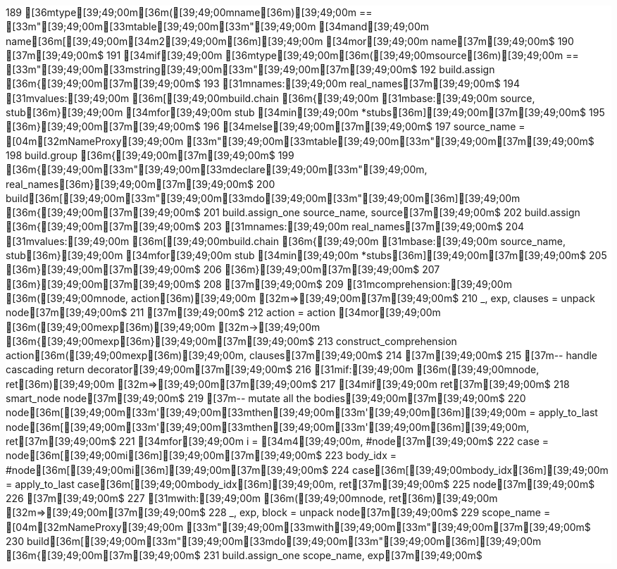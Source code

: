    189	      [36mtype[39;49;00m[36m([39;49;00mname[36m)[39;49;00m == [33m"[39;49;00m[33mtable[39;49;00m[33m"[39;49;00m [34mand[39;49;00m name[36m[[39;49;00m[34m2[39;49;00m[36m][39;49;00m [34mor[39;49;00m name[37m[39;49;00m$
   190	[37m[39;49;00m$
   191	    [34mif[39;49;00m [36mtype[39;49;00m[36m([39;49;00msource[36m)[39;49;00m == [33m"[39;49;00m[33mstring[39;49;00m[33m"[39;49;00m[37m[39;49;00m$
   192	      build.assign [36m{[39;49;00m[37m[39;49;00m$
   193	        [31mnames:[39;49;00m real_names[37m[39;49;00m$
   194	        [31mvalues:[39;49;00m [36m[[39;49;00mbuild.chain [36m{[39;49;00m [31mbase:[39;49;00m source, stub[36m}[39;49;00m [34mfor[39;49;00m stub [34min[39;49;00m *stubs[36m][39;49;00m[37m[39;49;00m$
   195	      [36m}[39;49;00m[37m[39;49;00m$
   196	    [34melse[39;49;00m[37m[39;49;00m$
   197	      source_name = [04m[32mNameProxy[39;49;00m [33m"[39;49;00m[33mtable[39;49;00m[33m"[39;49;00m[37m[39;49;00m$
   198	      build.group [36m{[39;49;00m[37m[39;49;00m$
   199	        [36m{[39;49;00m[33m"[39;49;00m[33mdeclare[39;49;00m[33m"[39;49;00m, real_names[36m}[39;49;00m[37m[39;49;00m$
   200	        build[36m[[39;49;00m[33m"[39;49;00m[33mdo[39;49;00m[33m"[39;49;00m[36m][39;49;00m [36m{[39;49;00m[37m[39;49;00m$
   201	          build.assign_one source_name, source[37m[39;49;00m$
   202	          build.assign [36m{[39;49;00m[37m[39;49;00m$
   203	            [31mnames:[39;49;00m real_names[37m[39;49;00m$
   204	            [31mvalues:[39;49;00m [36m[[39;49;00mbuild.chain [36m{[39;49;00m [31mbase:[39;49;00m source_name, stub[36m}[39;49;00m [34mfor[39;49;00m stub [34min[39;49;00m *stubs[36m][39;49;00m[37m[39;49;00m$
   205	          [36m}[39;49;00m[37m[39;49;00m$
   206	        [36m}[39;49;00m[37m[39;49;00m$
   207	      [36m}[39;49;00m[37m[39;49;00m$
   208	[37m[39;49;00m$
   209	  [31mcomprehension:[39;49;00m [36m([39;49;00mnode, action[36m)[39;49;00m [32m=>[39;49;00m[37m[39;49;00m$
   210	    _, exp, clauses = unpack node[37m[39;49;00m$
   211	[37m[39;49;00m$
   212	    action = action [34mor[39;49;00m [36m([39;49;00mexp[36m)[39;49;00m [32m->[39;49;00m [36m{[39;49;00mexp[36m}[39;49;00m[37m[39;49;00m$
   213	    construct_comprehension action[36m([39;49;00mexp[36m)[39;49;00m, clauses[37m[39;49;00m$
   214	[37m[39;49;00m$
   215	  [37m-- handle cascading return decorator[39;49;00m[37m[39;49;00m$
   216	  [31mif:[39;49;00m [36m([39;49;00mnode, ret[36m)[39;49;00m [32m=>[39;49;00m[37m[39;49;00m$
   217	    [34mif[39;49;00m ret[37m[39;49;00m$
   218	      smart_node node[37m[39;49;00m$
   219	      [37m-- mutate all the bodies[39;49;00m[37m[39;49;00m$
   220	      node[36m[[39;49;00m[33m'[39;49;00m[33mthen[39;49;00m[33m'[39;49;00m[36m][39;49;00m = apply_to_last node[36m[[39;49;00m[33m'[39;49;00m[33mthen[39;49;00m[33m'[39;49;00m[36m][39;49;00m, ret[37m[39;49;00m$
   221	      [34mfor[39;49;00m i = [34m4[39;49;00m, #node[37m[39;49;00m$
   222	        case = node[36m[[39;49;00mi[36m][39;49;00m[37m[39;49;00m$
   223	        body_idx = #node[36m[[39;49;00mi[36m][39;49;00m[37m[39;49;00m$
   224	        case[36m[[39;49;00mbody_idx[36m][39;49;00m = apply_to_last case[36m[[39;49;00mbody_idx[36m][39;49;00m, ret[37m[39;49;00m$
   225	    node[37m[39;49;00m$
   226	[37m[39;49;00m$
   227	  [31mwith:[39;49;00m [36m([39;49;00mnode, ret[36m)[39;49;00m [32m=>[39;49;00m[37m[39;49;00m$
   228	    _, exp, block = unpack node[37m[39;49;00m$
   229	    scope_name = [04m[32mNameProxy[39;49;00m [33m"[39;49;00m[33mwith[39;49;00m[33m"[39;49;00m[37m[39;49;00m$
   230	    build[36m[[39;49;00m[33m"[39;49;00m[33mdo[39;49;00m[33m"[39;49;00m[36m][39;49;00m [36m{[39;49;00m[37m[39;49;00m$
   231	      build.assign_one scope_name, exp[37m[39;49;00m$